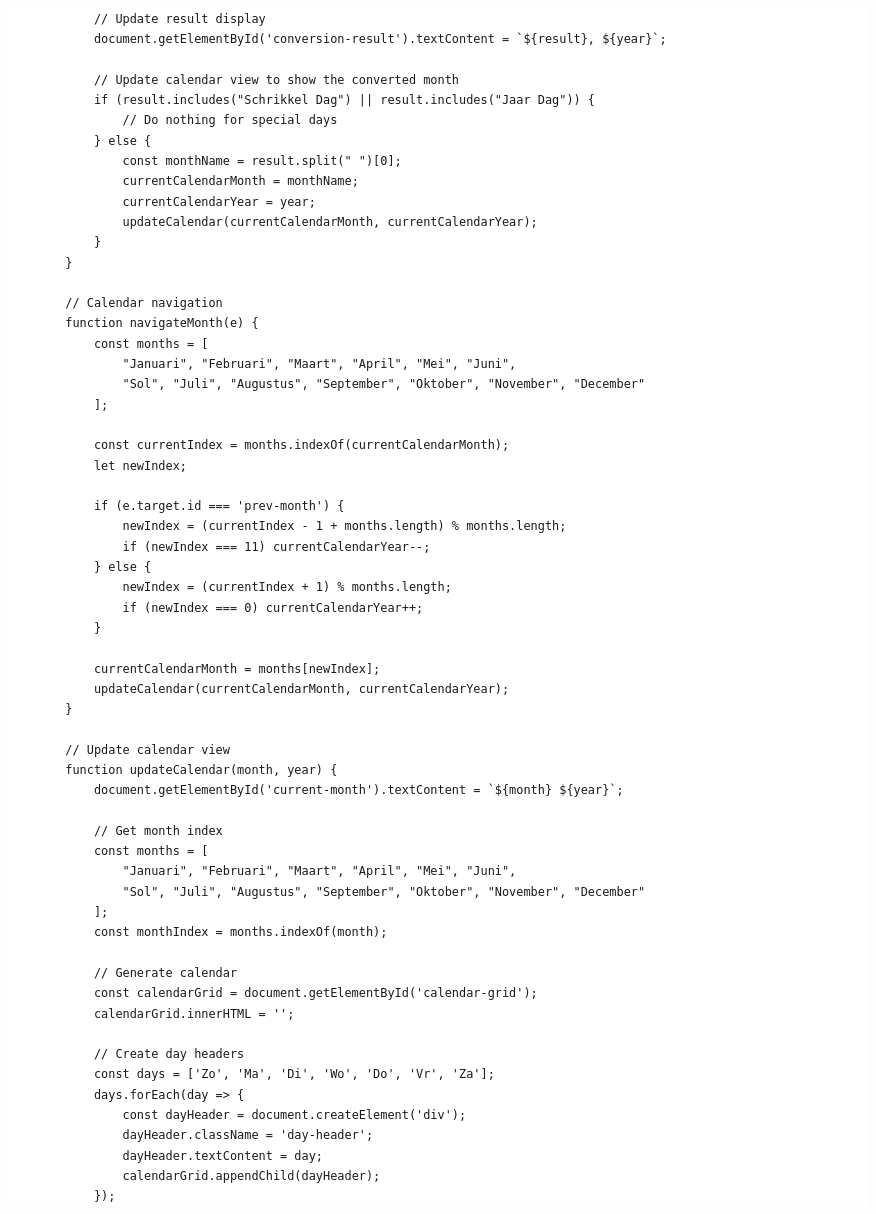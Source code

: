                 // Update result display
                document.getElementById('conversion-result').textContent = `${result}, ${year}`;
                
                // Update calendar view to show the converted month
                if (result.includes("Schrikkel Dag") || result.includes("Jaar Dag")) {
                    // Do nothing for special days
                } else {
                    const monthName = result.split(" ")[0];
                    currentCalendarMonth = monthName;
                    currentCalendarYear = year;
                    updateCalendar(currentCalendarMonth, currentCalendarYear);
                }
            }
            
            // Calendar navigation
            function navigateMonth(e) {
                const months = [
                    "Januari", "Februari", "Maart", "April", "Mei", "Juni",
                    "Sol", "Juli", "Augustus", "September", "Oktober", "November", "December"
                ];
                
                const currentIndex = months.indexOf(currentCalendarMonth);
                let newIndex;
                
                if (e.target.id === 'prev-month') {
                    newIndex = (currentIndex - 1 + months.length) % months.length;
                    if (newIndex === 11) currentCalendarYear--;
                } else {
                    newIndex = (currentIndex + 1) % months.length;
                    if (newIndex === 0) currentCalendarYear++;
                }
                
                currentCalendarMonth = months[newIndex];
                updateCalendar(currentCalendarMonth, currentCalendarYear);
            }
            
            // Update calendar view
            function updateCalendar(month, year) {
                document.getElementById('current-month').textContent = `${month} ${year}`;
                
                // Get month index
                const months = [
                    "Januari", "Februari", "Maart", "April", "Mei", "Juni",
                    "Sol", "Juli", "Augustus", "September", "Oktober", "November", "December"
                ];
                const monthIndex = months.indexOf(month);
                
                // Generate calendar
                const calendarGrid = document.getElementById('calendar-grid');
                calendarGrid.innerHTML = '';
                
                // Create day headers
                const days = ['Zo', 'Ma', 'Di', 'Wo', 'Do', 'Vr', 'Za'];
                days.forEach(day => {
                    const dayHeader = document.createElement('div');
                    dayHeader.className = 'day-header';
                    dayHeader.textContent = day;
                    calendarGrid.appendChild(dayHeader);
                });
                